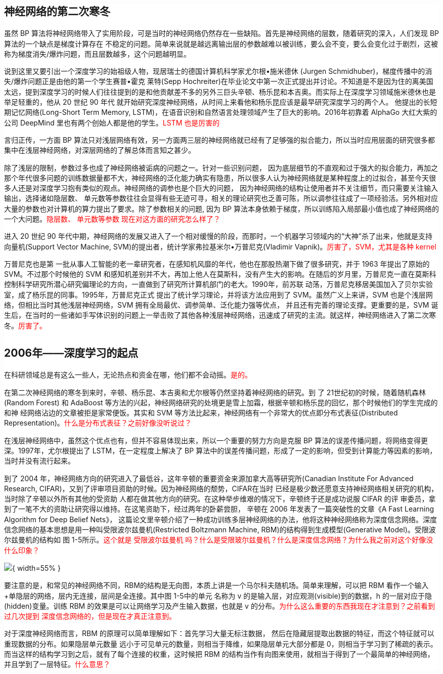## 神经网络的第二次寒冬

虽然 BP 算法将神经网络带入了实用阶段，可是当时的神经网络仍然存在一些缺陷。首先是神经网络的层数，随着研究的深入，人们发现 BP 算法的一个缺点是梯度计算存在 不稳定的问题。简单来说就是越远离输出层的参数越难以被训练，要么会不变，要么会变化过于剧烈，这被称为梯度消失/爆炸问题，而且层数越多，这个问题越明显。

说到这里又要引出一个深度学习的始祖级人物，现居瑞士的德国计算机科学家尤尔根•施米德休 (Jurgen Schmidhuber)，梯度传播中的消失/爆炸问题正是由他的第一个学生赛普•霍克 莱特(Sepp Hochreiter)在毕业论文中第一次正式提出并讨论。不知道是不是因为住的离美国太远，提到深度学习的时候人们往往提到的是和他贡献差不多的另外三巨头辛顿、杨乐昆和本吉奥。而实际上在深度学习领域施米德休也是举足轻重的，他从 20 世纪 90 年代 就开始研究深度神经网络，从时间上来看他和杨乐昆应该是最早研究深度学习的两个人。 他提出的长短期记忆网络(Long-Short Term Memory, LSTM)，在语音识别和自然语言处理领域产生了巨大的影响。2016年初靠着 AlphaGo 大红大紫的公司 DeepMind 里也有两个创始人都是他的学生。<span style="color:red;">LSTM 也是厉害的</span>

言归正传，一方面 BP 算法只对浅层网络有效，另一方面两三层的神经网络就已经有了足够强的拟合能力，所以当时应用层面的研究很多都集中在浅层神经网络，对深层网络的了解总体而言知之甚少。

除了浅层的限制，参数过多也成了神经网络被诟病的问题之一。针对一些识别问题， 因为底层细节的不直观和过于强大的拟合能力，再加之那个年代很多问题的训练数据量都不大，神经网络的泛化能力确实有隐患，所以很多人认为神经网络就是某种程度上的过拟合，甚至今天很多人还是对深度学习抱有类似的观点。神经网络的调参也是个巨大的问题， 因为神经网络的结构让使用者并不关注细节，而只需要关注输入输出，选择诸如隐层数、 单元数等参数往往会显得有些无迹可寻，相关的理论研究也乏善可陈，所以调参往往成了一项经验活。另外相对应大量的参数也对计算机的算力提出了要求。除了参数相关的问题, 因为 BP 算法本身依赖于梯度，所以训练陷入局部最小值也成了神经网络的一个大问题。<span style="color:red;">隐层数、 单元数等参数 现在对这方面的研究怎么样了？</span>

进入 20 世纪 90 年代中期，神经网络的发展又进入了一个相对缓慢的阶段，而那时，一个机器学习领域内的“大神”杀了出来，他就是支持向量机(Support Vector Machine, SVM)的提出者，统计学家弗拉基米尔•万普尼克(Vladimir Vapnik)。<span style="color:red;">厉害了，SVM，尤其是各种 kernel </span>

万普尼克也是第 一批从事人工智能的老一辈研究者，在感知机风靡的年代，他也在那股热潮下做了很多研究，并于 1963 年提出了原始的 SVM。不过那个时候他的 SVM 和感知机差别并不大，再加上他人在莫斯科，没有产生大的影响。在随后的岁月里，万普尼克一直在莫斯科控制科学研究所潜心研究偏理论的方向，一直做到了研究所计算机部门的老大。1990年，前苏联 动荡，万普尼克移居美国加入了贝尔实验室，成了杨乐昆的同事。1995年，万普尼克正式 提出了统计学习理论，并将该方法应用到了 SVM。虽然广义上来讲，SVM 也是个浅层网络，但相比当时其他浅层神经网络，SVM 拥有全局最优、调参简单、泛化能力强等优点， 并且还有完善的理论支撑。更重要的是，SVM 诞生后，在当时的一些诸如手写体识别的问题上一举击败了其他各种浅层神经网络，迅速成了研究的主流。就这样，神经网络进入了第二次寒冬。<span style="color:red;">厉害了。</span>

## 2006年——深度学习的起点

在科研领域总是有这么一些人，无论热点和资金在哪，他们都不会动摇。<span style="color:red;">是的。</span>

在第二次神经网络的寒冬到来时，辛顿、杨乐昆、本吉奥和尤尔根等仍然坚持着神经网络的研究。到 了 21世纪初的时候，随着随机森林(Random Forest) 和 AdaBoost 等方法的兴起，神经网络研究的处境更是雪上加霜，根据辛顿和杨乐昆的回忆，那个时候他们的学生完成的和神 经网络沾边的文章被拒是家常便饭。其实和 SVM 等方法比起来，神经网络有一个非常大的优点即分布式表征(Distributed Representation)。<span style="color:red;">什么是分布式表征？之前好像没听说过？</span>

在浅层神经网络中，虽然这个优点也有，但并不容易体现出来，所以一个重要的努力方向是克服 BP 算法的误差传播问题，将网络变得更深。1997年，尤尔根提出了 LSTM，在一定程度上解决了 BP 算法中的误差传播问题，形成了一定的影响，但受到计算能力等因素的影响，当时并没有流行起来。

到了 2004 年，神经网络方向的研究进入了最低谷，这年辛顿的重要资金来源加拿大高等研究所(Canadian Institute For Advanced Research, CIFAR)，又到了评审项目资助的时候。因为神经网络的颓势，CIFAR在当时 已经是极少数还愿意支持神经网络相关研究的机构，当时除了辛顿以外所有其他的受资助 人都在做其他方向的研究。在这种举步维艰的情况下，辛顿终于还是成功说服 CIFAR 的评 审委员，拿到了一笔不大的资助让研究得以维持。在这笔资助下，经过两年的卧薪尝胆， 辛顿在 2006 年发表了一篇突破性的文章《A Fast Learning Algorithm for Deep Belief Nets》， 这篇论文里辛顿介绍了一种成功训练多层神经网络的办法，他将这种神经网络称为深度信念网络。深度信念网络的基本思想是用一种叫受限波尔兹曼机(Restricted Boltzmann Machine, RBM)的结构得到生成模型(Generative Model)。受限波尔兹曼机的结构如 图 1-5所示。<span style="color:red;">这个就是 受限波尔兹曼机 吗？什么是受限玻尔兹曼机？什么是深度信念网络？为什么我之前对这个好像没什么印象？</span>

![](http://images.iterate.site/blog/image/180829/2i1IJd2g8L.png?imageslim){ width=55% }

要注意的是，和常见的神经网络不同，RBM的结构是无向图，本质上讲是一个马尔科夫随机场。简单来理解，可以把 RBM 看作一个输入+单隐层的网络，层内无连接，层间是全连接。其中图 1-5中的单元 名称为 v 的是输入层，对应观测(visible)到的数据，h 的一层对应于隐(hidden)变量。训练 RBM 的效果是可以让网络学习及产生输入数据，也就是 v 的分布。<span style="color:red;">为什么这么重要的东西我现在才注意到？之前看到过几次提到 深度信念网络的，但是现在才真正注意到。</span>

对于深度神经网络而言，RBM 的原理可以简单理解如下：首先学习大量无标注数据， 然后在隐藏层提取出数据的特征，而这个特征就可以重现数据的分布。如果隐层单元数量 远小于可见单元的数量，则相当于降维，如果隐层单元大部分都是 0，则相当于学习到了稀疏的表示。而当这样的结构学习到之后，就有了每个连接的权重，这时候把 RBM 的结构当作有向图来使用，就相当于得到了一个最简单的神经网络，并且学到了一层特征。<span style="color:red;">什么意思？</span>
